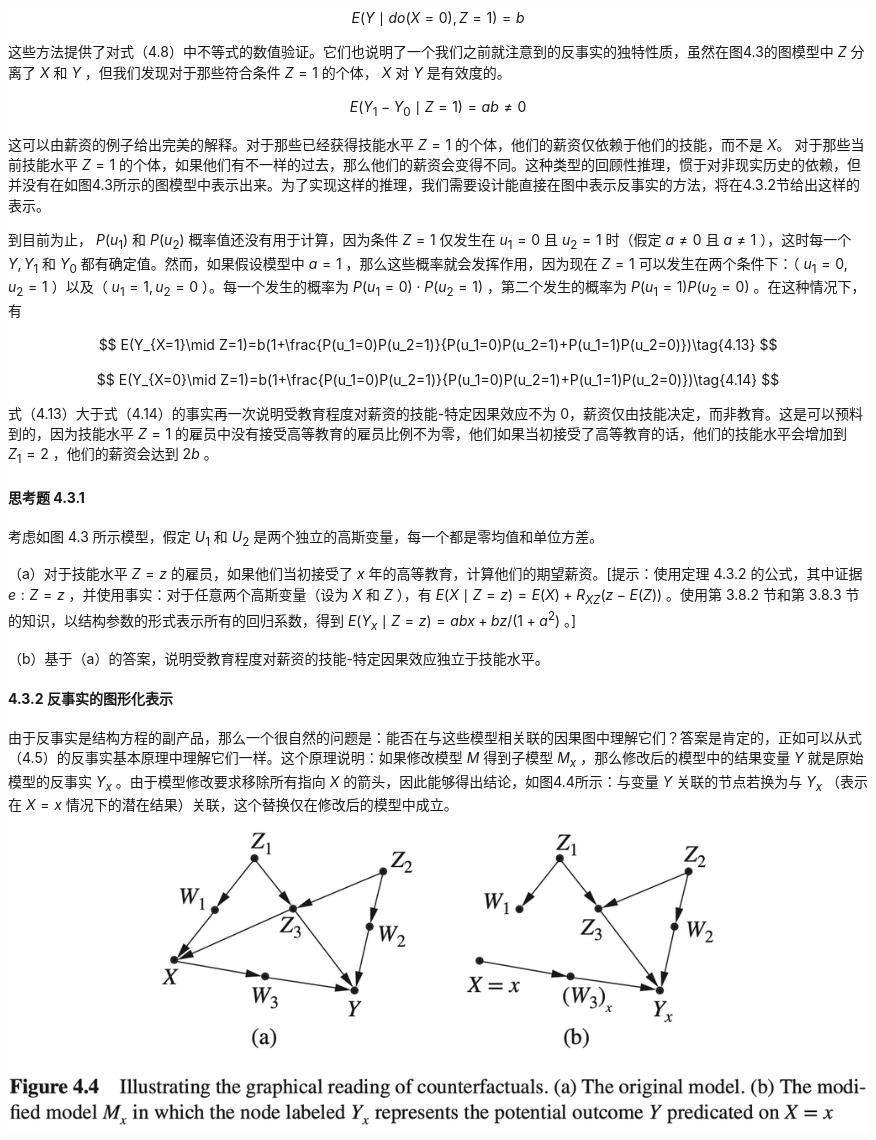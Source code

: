 $$
E(Y\mid do(X=0),Z=1)=b\tag{4.12}
$$



这些方法提供了对式（4.8）中不等式的数值验证。它们也说明了一个我们之前就注意到的反事实的独特性质，虽然在图4.3的图模型中 $Z$ 分离了 $X$ 和 $Y$ ，但我们发现对于那些符合条件 $Z=1$ 的个体， $X$ 对 $Y$ 是有效度的。


$$
E(Y_1-Y_0\mid Z=1)=ab\neq 0
$$


这可以由薪资的例子给出完美的解释。对于那些已经获得技能水平 $Z=1$ 的个体，他们的薪资仅依赖于他们的技能，而不是 $X。$ 对于那些当前技能水平 $Z=1$ 的个体，如果他们有不一样的过去，那么他们的薪资会变得不同。这种类型的回顾性推理，惯于对非现实历史的依赖，但并没有在如图4.3所示的图模型中表示出来。为了实现这样的推理，我们需要设计能直接在图中表示反事实的方法，将在4.3.2节给出这样的表示。

到目前为止， $P(u_1)$ 和 $P(u_2)$ 概率值还没有用于计算，因为条件 $Z=1$ 仅发生在 $u_1=0$ 且 $u_2=1$ 时（假定 $a\neq 0$ 且 $a\neq 1$ ），这时每一个 $Y,Y_1$ 和 $Y_0$ 都有确定值。然而，如果假设模型中 $a=1$ ，那么这些概率就会发挥作用，因为现在 $Z=1$ 可以发生在两个条件下：（ $u_1=0,u_2=1$ ）以及（ $u_1=1,u_2=0$ ）。每一个发生的概率为 $P(u_1=0)\cdot P(u_2=1)$ ，第二个发生的概率为 $P(u_1=1)P(u_2=0)$ 。在这种情况下，有


$$
E(Y_{X=1}\mid Z=1)=b(1+\frac{P(u_1=0)P(u_2=1)}{P(u_1=0)P(u_2=1)+P(u_1=1)P(u_2=0)})\tag{4.13}
$$

$$
E(Y_{X=0}\mid Z=1)=b(1+\frac{P(u_1=0)P(u_2=1)}{P(u_1=0)P(u_2=1)+P(u_1=1)P(u_2=0)})\tag{4.14}
$$



式（4.13）大于式（4.14）的事实再一次说明受教育程度对薪资的技能-特定因果效应不为 0，薪资仅由技能决定，而非教育。这是可以预料到的，因为技能水平 $Z=1$ 的雇员中没有接受高等教育的雇员比例不为零，他们如果当初接受了高等教育的话，他们的技能水平会增加到 $Z_1=2$ ，他们的薪资会达到 $2b$ 。

#### 思考题 4.3.1

考虑如图 4.3 所示模型，假定 $U_1$ 和 $U_2$ 是两个独立的高斯变量，每一个都是零均值和单位方差。

（a）对于技能水平 $Z=z$ 的雇员，如果他们当初接受了 $x$ 年的高等教育，计算他们的期望薪资。[提示：使用定理 4.3.2 的公式，其中证据 $e:Z=z$ ，并使用事实：对于任意两个高斯变量（设为 $X$ 和 $Z$ ），有 $E(X\mid Z=z)=E(X)+R_{XZ}(z−E(Z))$ 。使用第 3.8.2 节和第 3.8.3 节的知识，以结构参数的形式表示所有的回归系数，得到 $E(Y_x\mid Z=z)=abx+bz/(1+a^2)$ 。]

（b）基于（a）的答案，说明受教育程度对薪资的技能-特定因果效应独立于技能水平。

#### 4.3.2 反事实的图形化表示

由于反事实是结构方程的副产品，那么一个很自然的问题是：能否在与这些模型相关联的因果图中理解它们？答案是肯定的，正如可以从式（4.5）的反事实基本原理中理解它们一样。这个原理说明：如果修改模型 $M$ 得到子模型 $M_x$ ，那么修改后的模型中的结果变量 $Y$ 就是原始模型的反事实 $Y_x$ 。由于模型修改要求移除所有指向 $X$ 的箭头，因此能够得出结论，如图4.4所示：与变量 $Y$ 关联的节点若换为与 $Y_x$ （表示在 $X = x$ 情况下的潜在结果）关联，这个替换仅在修改后的模型中成立。

![fig_4.4](../images/fig_4.4.png)
